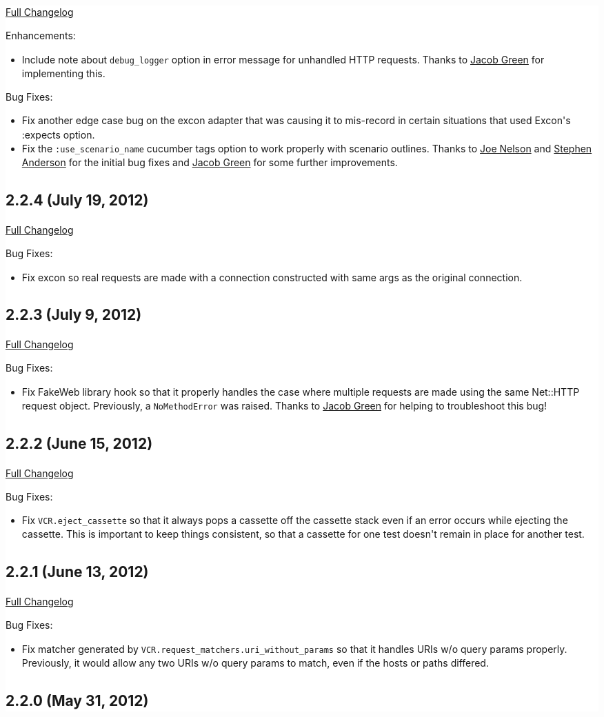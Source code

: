[Full Changelog](http://github.com/vcr/vcr/compare/v2.2.4...v2.2.5)

Enhancements:

  * Include note about `debug_logger` option in error message for unhandled HTTP requests. Thanks to [Jacob Green](https://github.com/Jacobkg) for implementing this.

Bug Fixes:

  * Fix another edge case bug on the excon adapter that was causing it to mis-record in certain situations that used Excon's :expects option.
  * Fix the `:use_scenario_name` cucumber tags option to work properly with scenario outlines. Thanks to [Joe Nelson](https://github.com/begriffs) and [Stephen Anderson](https://github.com/bendycode) for the initial bug fixes and [Jacob Green](https://github.com/Jacobkg) for some further improvements.

## 2.2.4 (July 19, 2012)

[Full Changelog](http://github.com/vcr/vcr/compare/v2.2.3...v2.2.4)

Bug Fixes:

  * Fix excon so real requests are made with a connection constructed with same args as the original connection.

## 2.2.3 (July 9, 2012)

[Full Changelog](http://github.com/vcr/vcr/compare/v2.2.2...v2.2.3)

Bug Fixes:

  * Fix FakeWeb library hook so that it properly handles the case where multiple requests are made using the same Net::HTTP request object. Previously, a `NoMethodError` was raised. Thanks to [Jacob Green](https://github.com/Jacobkg) for helping to troubleshoot this bug!

## 2.2.2 (June 15, 2012)

[Full Changelog](http://github.com/vcr/vcr/compare/v2.2.1...v2.2.2)

Bug Fixes:

  * Fix `VCR.eject_cassette` so that it always pops a cassette off the cassette stack even if an error occurs while ejecting the cassette. This is important to keep things consistent, so that a cassette for one test doesn't remain in place for another test.

## 2.2.1 (June 13, 2012)

[Full Changelog](http://github.com/vcr/vcr/compare/v2.2.0...v2.2.1)

Bug Fixes:

  * Fix matcher generated by `VCR.request_matchers.uri_without_params` so that it handles URIs w/o query params properly. Previously, it would allow any two URIs w/o query params to match, even if the hosts or paths differed.

## 2.2.0 (May 31, 2012)
